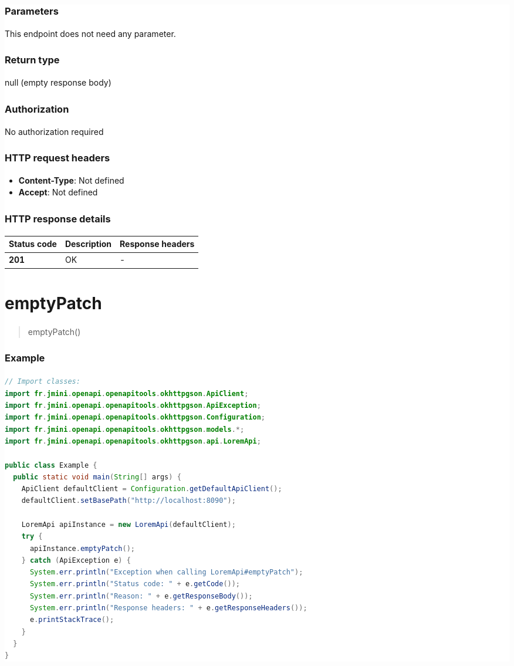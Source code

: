 ### Parameters
This endpoint does not need any parameter.

### Return type

null (empty response body)

### Authorization

No authorization required

### HTTP request headers

 - **Content-Type**: Not defined
 - **Accept**: Not defined

### HTTP response details
| Status code | Description | Response headers |
|-------------|-------------|------------------|
**201** | OK |  -  |

<a name="emptyPatch"></a>
# **emptyPatch**
> emptyPatch()



### Example
```java
// Import classes:
import fr.jmini.openapi.openapitools.okhttpgson.ApiClient;
import fr.jmini.openapi.openapitools.okhttpgson.ApiException;
import fr.jmini.openapi.openapitools.okhttpgson.Configuration;
import fr.jmini.openapi.openapitools.okhttpgson.models.*;
import fr.jmini.openapi.openapitools.okhttpgson.api.LoremApi;

public class Example {
  public static void main(String[] args) {
    ApiClient defaultClient = Configuration.getDefaultApiClient();
    defaultClient.setBasePath("http://localhost:8090");

    LoremApi apiInstance = new LoremApi(defaultClient);
    try {
      apiInstance.emptyPatch();
    } catch (ApiException e) {
      System.err.println("Exception when calling LoremApi#emptyPatch");
      System.err.println("Status code: " + e.getCode());
      System.err.println("Reason: " + e.getResponseBody());
      System.err.println("Response headers: " + e.getResponseHeaders());
      e.printStackTrace();
    }
  }
}
```
